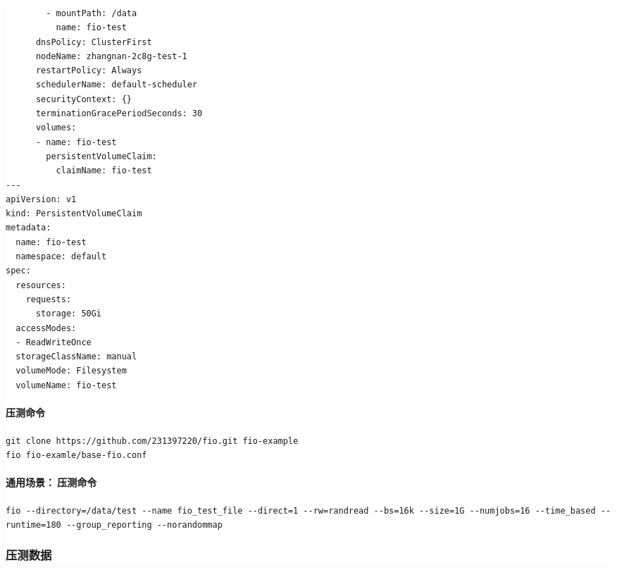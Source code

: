 ```
        - mountPath: /data
          name: fio-test
      dnsPolicy: ClusterFirst
      nodeName: zhangnan-2c8g-test-1
      restartPolicy: Always
      schedulerName: default-scheduler
      securityContext: {}
      terminationGracePeriodSeconds: 30
      volumes:
      - name: fio-test
        persistentVolumeClaim:
          claimName: fio-test
---
apiVersion: v1
kind: PersistentVolumeClaim
metadata:
  name: fio-test
  namespace: default
spec:
  resources:
    requests:
      storage: 50Gi
  accessModes:
  - ReadWriteOnce
  storageClassName: manual
  volumeMode: Filesystem
  volumeName: fio-test
```

#### 压测命令

```
git clone https://github.com/231397220/fio.git fio-example
fio fio-examle/base-fio.conf
```

#### 通用场景： 压测命令

```
fio --directory=/data/test --name fio_test_file --direct=1 --rw=randread --bs=16k --size=1G --numjobs=16 --time_based --runtime=180 --group_reporting --norandommap

```


### 压测数据